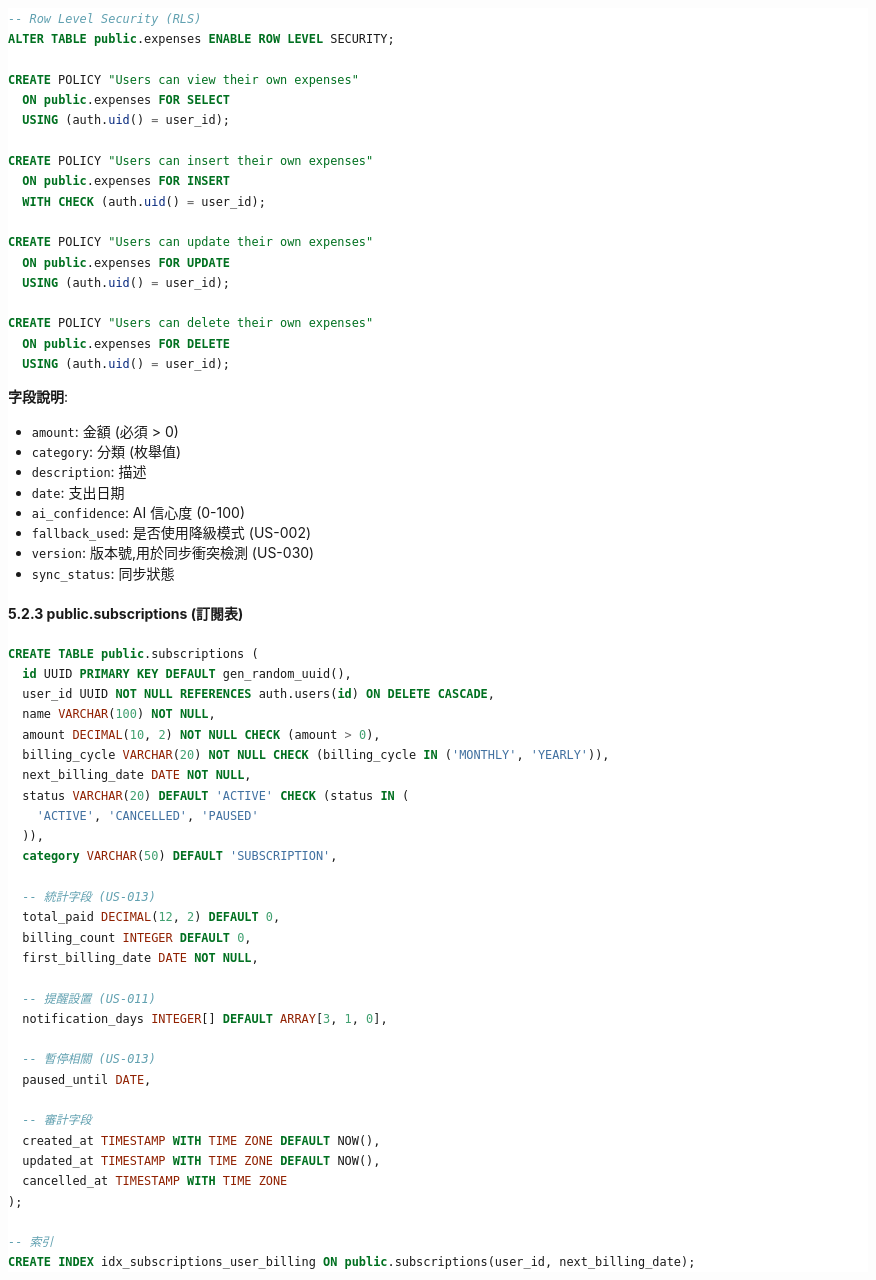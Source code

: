```sql
-- Row Level Security (RLS)
ALTER TABLE public.expenses ENABLE ROW LEVEL SECURITY;

CREATE POLICY "Users can view their own expenses"
  ON public.expenses FOR SELECT
  USING (auth.uid() = user_id);

CREATE POLICY "Users can insert their own expenses"
  ON public.expenses FOR INSERT
  WITH CHECK (auth.uid() = user_id);

CREATE POLICY "Users can update their own expenses"
  ON public.expenses FOR UPDATE
  USING (auth.uid() = user_id);

CREATE POLICY "Users can delete their own expenses"
  ON public.expenses FOR DELETE
  USING (auth.uid() = user_id);
```

**字段說明**:
- `amount`: 金額 (必須 > 0)
- `category`: 分類 (枚舉值)
- `description`: 描述
- `date`: 支出日期
- `ai_confidence`: AI 信心度 (0-100)
- `fallback_used`: 是否使用降級模式 (US-002)
- `version`: 版本號,用於同步衝突檢測 (US-030)
- `sync_status`: 同步狀態

#### 5.2.3 public.subscriptions (訂閱表)

```sql
CREATE TABLE public.subscriptions (
  id UUID PRIMARY KEY DEFAULT gen_random_uuid(),
  user_id UUID NOT NULL REFERENCES auth.users(id) ON DELETE CASCADE,
  name VARCHAR(100) NOT NULL,
  amount DECIMAL(10, 2) NOT NULL CHECK (amount > 0),
  billing_cycle VARCHAR(20) NOT NULL CHECK (billing_cycle IN ('MONTHLY', 'YEARLY')),
  next_billing_date DATE NOT NULL,
  status VARCHAR(20) DEFAULT 'ACTIVE' CHECK (status IN (
    'ACTIVE', 'CANCELLED', 'PAUSED'
  )),
  category VARCHAR(50) DEFAULT 'SUBSCRIPTION',

  -- 統計字段 (US-013)
  total_paid DECIMAL(12, 2) DEFAULT 0,
  billing_count INTEGER DEFAULT 0,
  first_billing_date DATE NOT NULL,

  -- 提醒設置 (US-011)
  notification_days INTEGER[] DEFAULT ARRAY[3, 1, 0],

  -- 暫停相關 (US-013)
  paused_until DATE,

  -- 審計字段
  created_at TIMESTAMP WITH TIME ZONE DEFAULT NOW(),
  updated_at TIMESTAMP WITH TIME ZONE DEFAULT NOW(),
  cancelled_at TIMESTAMP WITH TIME ZONE
);

-- 索引
CREATE INDEX idx_subscriptions_user_billing ON public.subscriptions(user_id, next_billing_date);
```